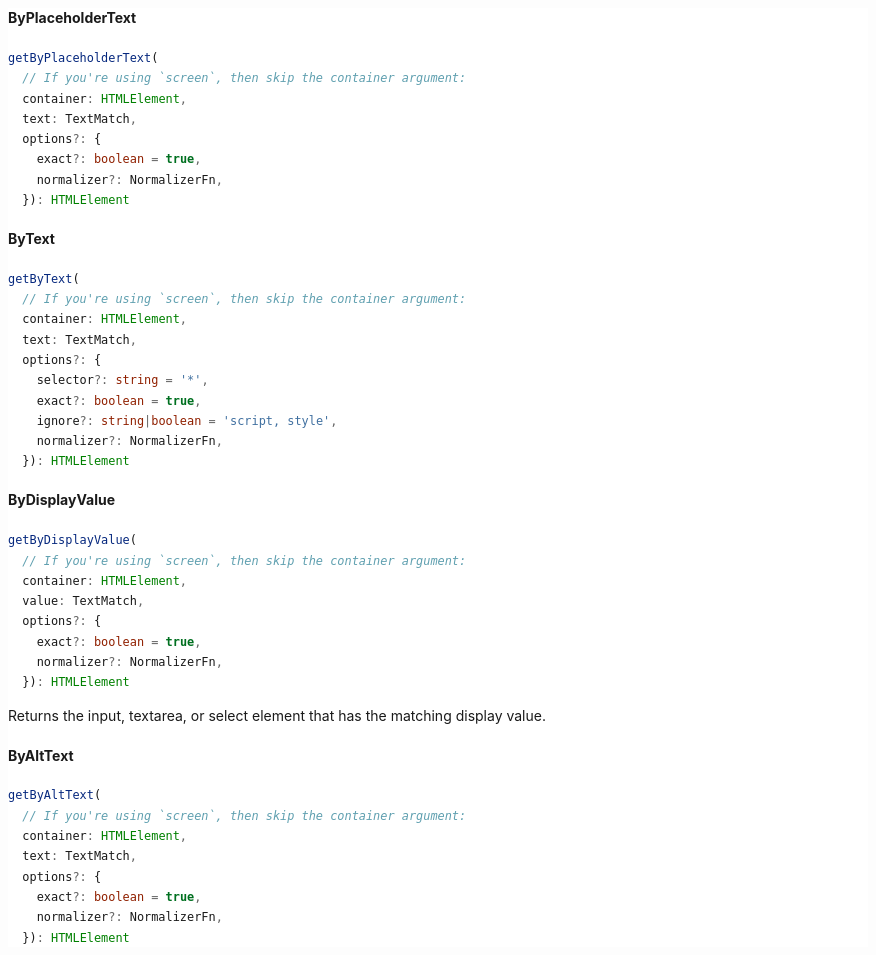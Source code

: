 #### ByPlaceholderText    

```ts
getByPlaceholderText(
  // If you're using `screen`, then skip the container argument:
  container: HTMLElement,
  text: TextMatch,
  options?: {
    exact?: boolean = true,
    normalizer?: NormalizerFn,
  }): HTMLElement
```     

#### ByText

```ts
getByText(
  // If you're using `screen`, then skip the container argument:
  container: HTMLElement,
  text: TextMatch,
  options?: {
    selector?: string = '*',
    exact?: boolean = true,
    ignore?: string|boolean = 'script, style',
    normalizer?: NormalizerFn,
  }): HTMLElement
```     

#### ByDisplayValue

```ts
getByDisplayValue(
  // If you're using `screen`, then skip the container argument:
  container: HTMLElement,
  value: TextMatch,
  options?: {
    exact?: boolean = true,
    normalizer?: NormalizerFn,
  }): HTMLElement
```    

Returns the input, textarea, or select element that has the matching display value.

#### ByAltText

```ts
getByAltText(
  // If you're using `screen`, then skip the container argument:
  container: HTMLElement,
  text: TextMatch,
  options?: {
    exact?: boolean = true,
    normalizer?: NormalizerFn,
  }): HTMLElement
```     
